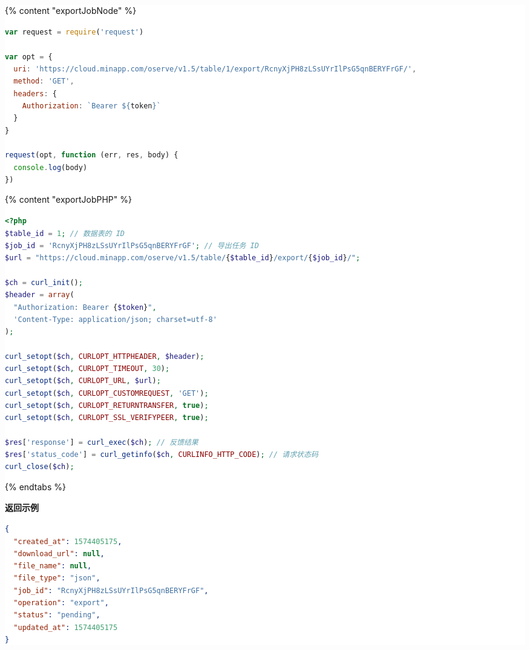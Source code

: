 {% content "exportJobNode" %}

```js
var request = require('request')

var opt = {
  uri: 'https://cloud.minapp.com/oserve/v1.5/table/1/export/RcnyXjPH8zLSsUYrIlPsG5qnBERYFrGF/',
  method: 'GET',
  headers: {
    Authorization: `Bearer ${token}`
  }
}

request(opt, function (err, res, body) {
  console.log(body)
})
```

{% content "exportJobPHP" %}

```php
<?php
$table_id = 1; // 数据表的 ID
$job_id = 'RcnyXjPH8zLSsUYrIlPsG5qnBERYFrGF'; // 导出任务 ID
$url = "https://cloud.minapp.com/oserve/v1.5/table/{$table_id}/export/{$job_id}/";

$ch = curl_init();
$header = array(
  "Authorization: Bearer {$token}",
  'Content-Type: application/json; charset=utf-8'
);

curl_setopt($ch, CURLOPT_HTTPHEADER, $header);
curl_setopt($ch, CURLOPT_TIMEOUT, 30);
curl_setopt($ch, CURLOPT_URL, $url);
curl_setopt($ch, CURLOPT_CUSTOMREQUEST, 'GET');
curl_setopt($ch, CURLOPT_RETURNTRANSFER, true);
curl_setopt($ch, CURLOPT_SSL_VERIFYPEER, true);

$res['response'] = curl_exec($ch); // 反馈结果
$res['status_code'] = curl_getinfo($ch, CURLINFO_HTTP_CODE); // 请求状态码
curl_close($ch);
```

{% endtabs %}

**返回示例**

```json
{
  "created_at": 1574405175,
  "download_url": null,
  "file_name": null,
  "file_type": "json",
  "job_id": "RcnyXjPH8zLSsUYrIlPsG5qnBERYFrGF",
  "operation": "export",
  "status": "pending",
  "updated_at": 1574405175
}
```
